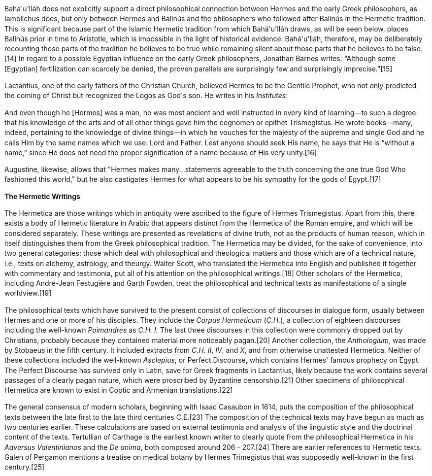 Bahá'u'lláh does not explicitly support a direct philosophical connection between Hermes and the early Greek philosophers, as Iamblichus does, but only between Hermes and Balínús and the philosophers who followed after Balínús in the Hermetic tradition. This is significant because part of the Islamic Hermetic tradition from which Bahá'u'lláh draws, as will be seen below, places Balínús prior in time to Aristotle, which is impossible in the light of historical evidence. Bahá'u'lláh, therefore, may be deliberately recounting those parts of the tradition he believes to be true while remaining silent about those parts that he believes to be false.\[14\] In regard to a possible Egyptian influence on the early Greek philosophers, Jonathan Barnes writes: “Although some \[Egyptian\] fertilization can scarcely be denied, the proven parallels are surprisingly few and surprisingly imprecise.”\[15\]

Lactantius, one of the early fathers of the Christian Church, believed Hermes to be the Gentile Prophet, who not only predicted the coming of Christ but recognized the Logos as God's son. He writes in his _Institutes_:

And even though he \[Hermes\] was a man, he was most ancient and well instructed in every kind of learning—to such a degree that his knowledge of the arts and of all other things gave him the cognomen or epithet Trismegistus. He wrote books—many, indeed, pertaining to the knowledge of divine things—in which he vouches for the majesty of the supreme and single God and he calls Him by the same names which we use: Lord and Father. Lest anyone should seek His name, he says that He is “without a name,” since He does not need the proper signification of a name because of His very unity.\[16\]

Augustine, likewise, allows that "Hermes makes many...statements agreeable to the truth concerning the one true God Who fashioned this world," but he also castigates Hermes for what appears to be his sympathy for the gods of Egypt.\[17\]

**The Hermetic Writings**

The Hermetica are those writings which in antiquity were ascribed to the figure of Hermes Trismegistus. Apart from this, there exists a body of Hermetic literature in Arabic that appears distinct from the Hermetica of the Roman empire, and which will be considered separately. These writings are presented as revelations of divine truth, not as the products of human reason, which in itself distinguishes them from the Greek philosophical tradition. The Hermetica may be divided, for the sake of convenience, into two general categories: those which deal with philosophical and theological matters and those which are of a technical nature, i.e., texts on alchemy, astrology, and theurgy. Walter Scott, who translated the Hermetica into English and published it together with commentary and testimonia, put all of his attention on the philosophical writings.\[18\] Other scholars of the Hermetica, including André-Jean Festugière and Garth Fowden, treat the philosophical and technical texts as manifestations of a single worldview.\[19\]

The philosophical texts which have survived to the present consist of collections of discourses in dialogue form, usually between Hermes and one or more of his disciples. They include the _Corpus Hermeticum_ (_C.H._), a collection of eighteen discourses including the well-known _Poimandres_ as _C.H. I._ The last three discourses in this collection were commonly dropped out by Christians, probably because they contained material more noticeably pagan.\[20\] Another collection, the _Anthologium_, was made by Stobaeus in the fifth century. It included extracts from _C.H. II_, _IV_, and _X_, and from otherwise unattested Hermetica. Neither of these collections included the well-known _Asclepius_, or Perfect Discourse, which contains Hermes' famous prophecy on Egypt. The Perfect Discourse has survived only in Latin, save for Greek fragments in Lactantius, likely because the work contains several passages of a clearly pagan nature, which were proscribed by Byzantine censorship.\[21\] Other specimens of philosophical Hermetica are known to exist in Coptic and Armenian translations.\[22\]

The general consensus of modern scholars, beginning with Isaac Casaubon in 1614, puts the composition of the philosophical texts between the late first to the late third centuries C.E.\[23\] The composition of the technical texts may have begun as much as two centuries earlier. These calculations are based on external testimonia and analysis of the linguistic style and the doctrinal content of the texts. Tertullian of Carthage is the earliest known writer to clearly quote from the philosophical Hermetica in his _Adversus Valentinianos_ and the _De anima_, both composed around 206 - 207.\[24\] There are earlier references to Hermetic texts. Galen of Pergamon mentions a treatise on medical botany by Hermes Trimegistus that was supposedly well-known in the first century.\[25\]
